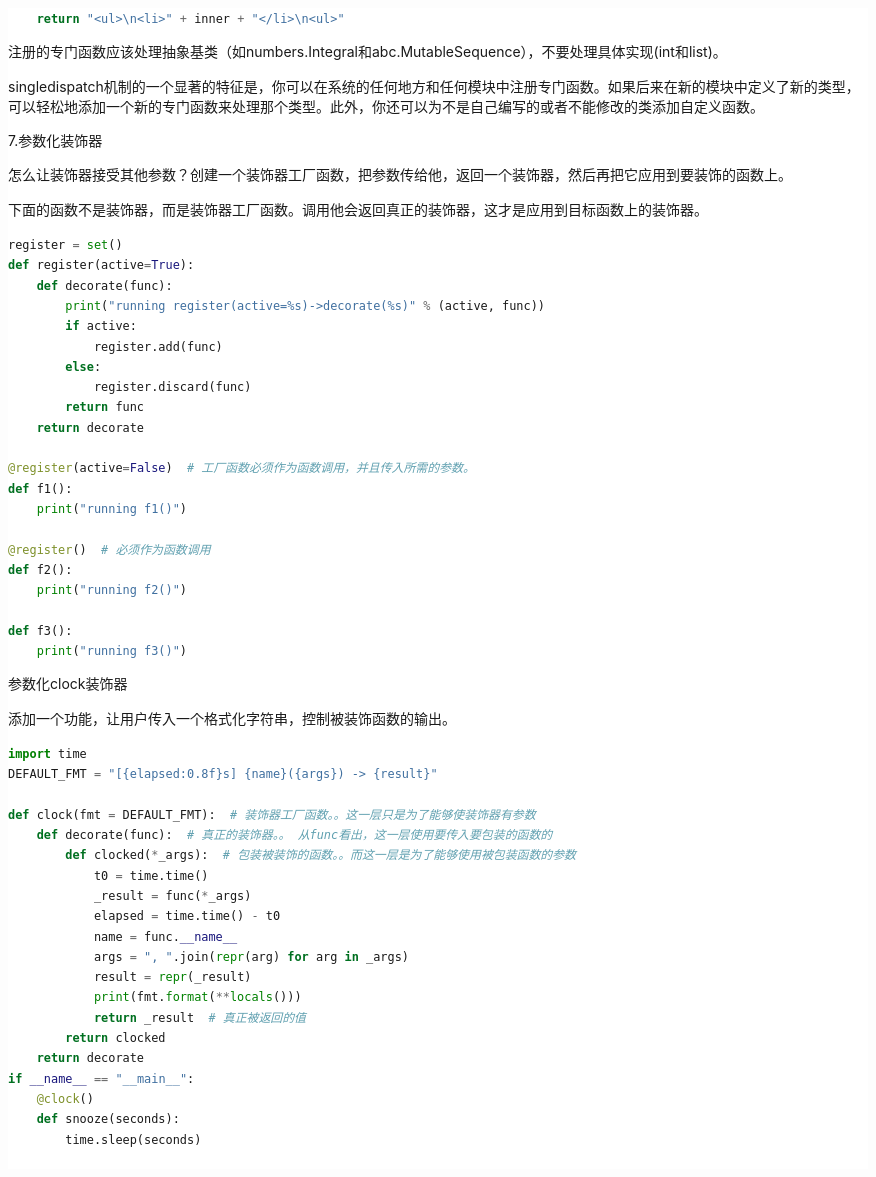 ```python
    return "<ul>\n<li>" + inner + "</li>\n<ul>"

```

注册的专门函数应该处理抽象基类（如numbers.Integral和abc.MutableSequence），不要处理具体实现(int和list)。

singledispatch机制的一个显著的特征是，你可以在系统的任何地方和任何模块中注册专门函数。如果后来在新的模块中定义了新的类型，可以轻松地添加一个新的专门函数来处理那个类型。此外，你还可以为不是自己编写的或者不能修改的类添加自定义函数。

7.参数化装饰器

怎么让装饰器接受其他参数？创建一个装饰器工厂函数，把参数传给他，返回一个装饰器，然后再把它应用到要装饰的函数上。

下面的函数不是装饰器，而是装饰器工厂函数。调用他会返回真正的装饰器，这才是应用到目标函数上的装饰器。

```python
register = set()
def register(active=True):
    def decorate(func):
        print("running register(active=%s)->decorate(%s)" % (active, func))
    	if active:
        	register.add(func)
    	else:
        	register.discard(func)
    	return func
    return decorate

@register(active=False)  # 工厂函数必须作为函数调用，并且传入所需的参数。
def f1():
    print("running f1()")

@register()  # 必须作为函数调用
def f2():
    print("running f2()")

def f3():
    print("running f3()")

```



参数化clock装饰器

添加一个功能，让用户传入一个格式化字符串，控制被装饰函数的输出。

```python
import time
DEFAULT_FMT = "[{elapsed:0.8f}s] {name}({args}) -> {result}"

def clock(fmt = DEFAULT_FMT):  # 装饰器工厂函数。。这一层只是为了能够使装饰器有参数
    def decorate(func):  # 真正的装饰器。。 从func看出，这一层使用要传入要包装的函数的
        def clocked(*_args):  # 包装被装饰的函数。。而这一层是为了能够使用被包装函数的参数
            t0 = time.time()
            _result = func(*_args)
            elapsed = time.time() - t0
            name = func.__name__
            args = ", ".join(repr(arg) for arg in _args)
            result = repr(_result)
            print(fmt.format(**locals()))
            return _result  # 真正被返回的值
        return clocked
    return decorate
if __name__ == "__main__":
    @clock()
    def snooze(seconds):
        time.sleep(seconds)
    
```